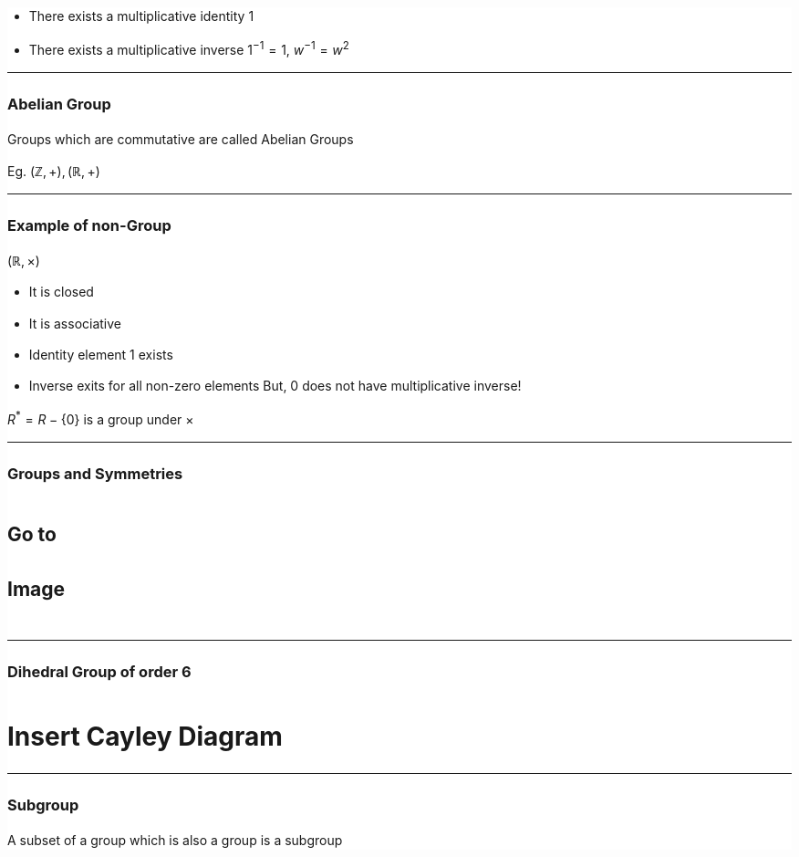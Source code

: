 - There exists a multiplicative identity
$1$

- There exists a multiplicative inverse
$1^{-1} = 1$, $w^{-1} = w^2$

---

### Abelian Group

Groups which are commutative
are called Abelian Groups

Eg. $(\mathbb{Z}, +), (\mathbb{R}, +)$

---

### Example of non-Group

$(\mathbb{R}, \times)$

- It is closed

- It is associative

- Identity element 1 exists

- Inverse exits for all non-zero elements
But, $0$ does not have multiplicative inverse!

$R^* = R - \{0 \}$ is a group under $\times$

--- 

### Groups and Symmetries

#
## Go to 
## Image
#
#

---

### Dihedral Group of order 6

# Insert Cayley Diagram

---

### Subgroup

A subset of a group which is also
a group is a subgroup
